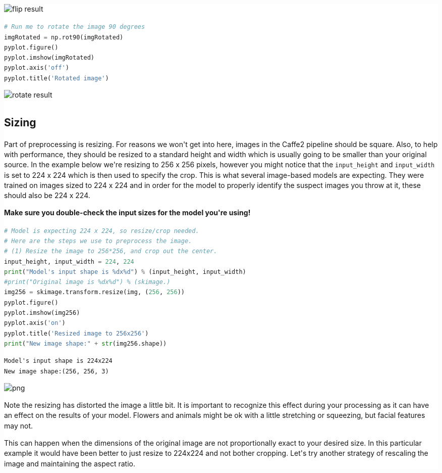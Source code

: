 ![flip result](../static/images/tutorial-image-prep-flipres.png)


```python
# Run me to rotate the image 90 degrees
imgRotated = np.rot90(imgRotated)
pyplot.figure()
pyplot.imshow(imgRotated)
pyplot.axis('off')
pyplot.title('Rotated image')
```

![rotate result](../static/images/tutorial-image-prep-rotres.png)


## Sizing

Part of preprocessing is resizing. For reasons we won't get into here, images in the Caffe2 pipeline should be square. Also, to help with performance, they should be resized to a standard height and width which is usually going to be smaller than your original source. In the example below we're resizing to 256 x 256 pixels, however you might notice that the `input_height` and `input_width` is set to 224 x 224 which is then used to specify the crop. This is what several image-based models are expecting. They were trained on images sized to 224 x 224 and in order for the model to properly identify the suspect images you throw at it, these should also be 224 x 224.

**Make sure you double-check the input sizes for the model you're using!**


```python
# Model is expecting 224 x 224, so resize/crop needed.
# Here are the steps we use to preprocess the image.
# (1) Resize the image to 256*256, and crop out the center.
input_height, input_width = 224, 224
print("Model's input shape is %dx%d") % (input_height, input_width)
#print("Original image is %dx%d") % (skimage.)
img256 = skimage.transform.resize(img, (256, 256))
pyplot.figure()
pyplot.imshow(img256)
pyplot.axis('on')
pyplot.title('Resized image to 256x256')
print("New image shape:" + str(img256.shape))
```

    Model's input shape is 224x224
    New image shape:(256, 256, 3)


![png](../static/images/tutorial-image-prep-squeeze.png)


Note the resizing has distorted the image a little bit. It is important to recognize this effect during your processing as it can have an effect on the results of your model. Flowers and animals might be ok with a little stretching or squeezing, but facial features may not.

This can happen when the dimensions of the original image are not proportionally exact to your desired size. In this particular example it would have been better to just resize to 224x224 and not bother cropping. Let's try another strategy of rescaling the image and maintaining the aspect ratio.
